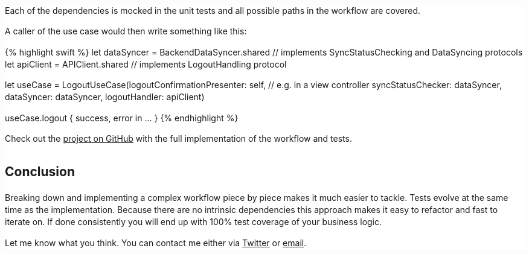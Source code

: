 Each of the dependencies is mocked in the unit tests and all possible paths in the workflow are covered.

A caller of the use case would then write something like this:

{% highlight swift %}
let dataSyncer = BackendDataSyncer.shared   // implements SyncStatusChecking and DataSyncing protocols
let apiClient = APIClient.shared    // implements LogoutHandling protocol

let useCase = LogoutUseCase(logoutConfirmationPresenter: self, // e.g. in a view controller
                            syncStatusChecker: dataSyncer,
                            dataSyncer: dataSyncer,
                            logoutHandler: apiClient)

useCase.logout { success, error in
    ...
}
{% endhighlight %}

Check out the [project on GitHub][github] with the full implementation of the workflow and tests.

## Conclusion

Breaking down and implementing a complex workflow piece by piece makes it much easier to tackle. Tests evolve at the same time as the implementation. Because there are no intrinsic dependencies this approach makes it easy to refactor and fast to iterate on. If done consistently you will end up with 100% test coverage of your business logic.

Let me know what you think. You can contact me either via <a href="https://twitter.com/{{site.twitter_username}}"
    target="_blank">Twitter</a> or [email](mailto:{{site.email}}).


[github]: https://github.com/martinhoeller/TestSupportedDevelopmentDemo/tree/master "GitHub Project"
